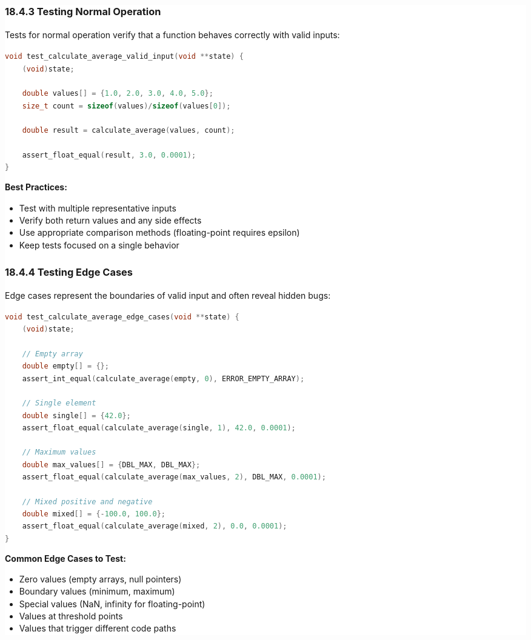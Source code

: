 ### 18.4.3 Testing Normal Operation

Tests for normal operation verify that a function behaves correctly with valid inputs:

```c
void test_calculate_average_valid_input(void **state) {
    (void)state;
    
    double values[] = {1.0, 2.0, 3.0, 4.0, 5.0};
    size_t count = sizeof(values)/sizeof(values[0]);
    
    double result = calculate_average(values, count);
    
    assert_float_equal(result, 3.0, 0.0001);
}
```

**Best Practices:**
*   Test with multiple representative inputs
*   Verify both return values and any side effects
*   Use appropriate comparison methods (floating-point requires epsilon)
*   Keep tests focused on a single behavior

### 18.4.4 Testing Edge Cases

Edge cases represent the boundaries of valid input and often reveal hidden bugs:

```c
void test_calculate_average_edge_cases(void **state) {
    (void)state;
    
    // Empty array
    double empty[] = {};
    assert_int_equal(calculate_average(empty, 0), ERROR_EMPTY_ARRAY);
    
    // Single element
    double single[] = {42.0};
    assert_float_equal(calculate_average(single, 1), 42.0, 0.0001);
    
    // Maximum values
    double max_values[] = {DBL_MAX, DBL_MAX};
    assert_float_equal(calculate_average(max_values, 2), DBL_MAX, 0.0001);
    
    // Mixed positive and negative
    double mixed[] = {-100.0, 100.0};
    assert_float_equal(calculate_average(mixed, 2), 0.0, 0.0001);
}
```

**Common Edge Cases to Test:**
*   Zero values (empty arrays, null pointers)
*   Boundary values (minimum, maximum)
*   Special values (NaN, infinity for floating-point)
*   Values at threshold points
*   Values that trigger different code paths
